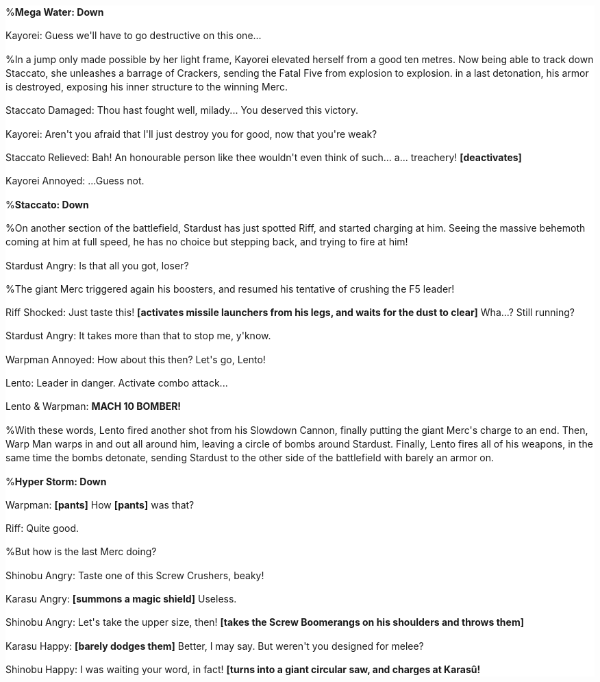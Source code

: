 %**Mega Water: Down**

Kayorei: Guess we'll have to go destructive on this one...

%In a jump only made possible by her light frame, Kayorei elevated herself from a good ten metres. Now being able to track down Staccato, she unleashes a barrage of Crackers, sending the Fatal Five from explosion to explosion. in a last detonation, his armor is destroyed, exposing his inner structure to the winning Merc.

Staccato Damaged: Thou hast fought well, milady... You deserved this victory.

Kayorei: Aren't you afraid that I'll just destroy you for good, now that you're weak?

Staccato Relieved: Bah! An honourable person like thee wouldn't even think of such... a... treachery! **[deactivates]**

Kayorei Annoyed: ...Guess not.

%**Staccato: Down**

%On another section of the battlefield, Stardust has just spotted Riff, and started charging at him. Seeing the massive behemoth coming at him at full speed, he has no choice but stepping back, and trying to fire at him!

Stardust Angry: Is that all you got, loser?

%The giant Merc triggered again his boosters, and resumed his tentative of crushing the F5 leader!

Riff Shocked: Just taste this! **[activates missile launchers from his legs, and waits for the dust to clear]** Wha...? Still running?

Stardust Angry: It takes more than that to stop me, y'know.

Warpman Annoyed: How about this then? Let's go, Lento!

Lento: Leader in danger. Activate combo attack...

Lento & Warpman: **MACH 10 BOMBER!**

%With these words, Lento fired another shot from his Slowdown Cannon, finally putting the giant Merc's charge to an end. Then, Warp Man warps in and out all around him, leaving a circle of bombs around Stardust. Finally, Lento fires all of his weapons, in the same time the bombs detonate, sending Stardust to the other side of the battlefield with barely an armor on.

%**Hyper Storm: Down**

Warpman: **[pants]** How **[pants]** was that?

Riff: Quite good.

%But how is the last Merc doing?

Shinobu Angry: Taste one of this Screw Crushers, beaky!

Karasu Angry: **[summons a magic shield]** Useless.

Shinobu Angry: Let's take the upper size, then! **[takes the Screw Boomerangs on his shoulders and throws them]**

Karasu Happy: **[barely dodges them]** Better, I may say. But weren't you designed for melee?

Shinobu Happy: I was waiting your word, in fact! **[turns into a giant circular saw, and charges at Karasû!**
